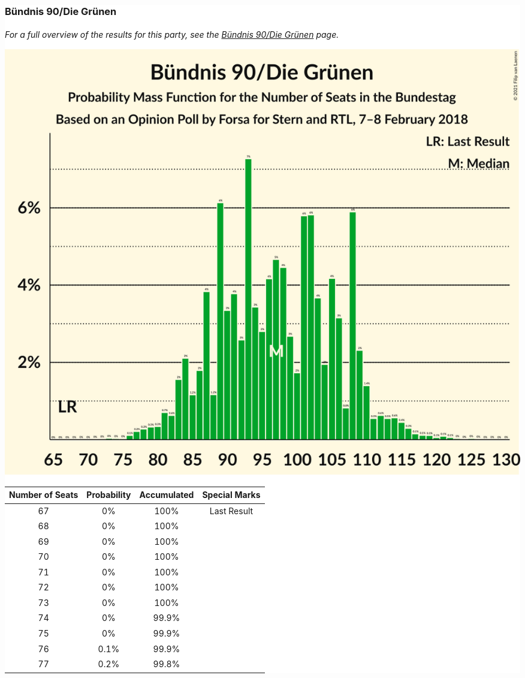 ### Bündnis 90/Die Grünen

*For a full overview of the results for this party, see the [Bündnis 90/Die Grünen](party-bündnis90diegrünen.html) page.*

![Graph with seats probability mass function not yet produced](2018-02-08-Forsa-seats-pmf-bündnis90diegrünen.png "Seats Probability Mass Function")

| Number of Seats | Probability | Accumulated | Special Marks |
|:---------------:|:-----------:|:-----------:|:-------------:|
| 67 | 0% | 100% | Last Result |
| 68 | 0% | 100% |  |
| 69 | 0% | 100% |  |
| 70 | 0% | 100% |  |
| 71 | 0% | 100% |  |
| 72 | 0% | 100% |  |
| 73 | 0% | 100% |  |
| 74 | 0% | 99.9% |  |
| 75 | 0% | 99.9% |  |
| 76 | 0.1% | 99.9% |  |
| 77 | 0.2% | 99.8% |  |